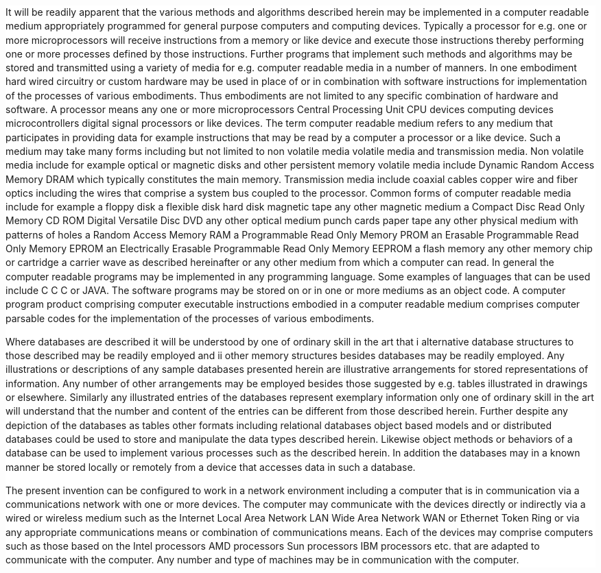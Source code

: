 It will be readily apparent that the various methods and algorithms described herein may be implemented in a computer readable medium appropriately programmed for general purpose computers and computing devices. Typically a processor for e.g. one or more microprocessors will receive instructions from a memory or like device and execute those instructions thereby performing one or more processes defined by those instructions. Further programs that implement such methods and algorithms may be stored and transmitted using a variety of media for e.g. computer readable media in a number of manners. In one embodiment hard wired circuitry or custom hardware may be used in place of or in combination with software instructions for implementation of the processes of various embodiments. Thus embodiments are not limited to any specific combination of hardware and software. A processor means any one or more microprocessors Central Processing Unit CPU devices computing devices microcontrollers digital signal processors or like devices. The term computer readable medium refers to any medium that participates in providing data for example instructions that may be read by a computer a processor or a like device. Such a medium may take many forms including but not limited to non volatile media volatile media and transmission media. Non volatile media include for example optical or magnetic disks and other persistent memory volatile media include Dynamic Random Access Memory DRAM which typically constitutes the main memory. Transmission media include coaxial cables copper wire and fiber optics including the wires that comprise a system bus coupled to the processor. Common forms of computer readable media include for example a floppy disk a flexible disk hard disk magnetic tape any other magnetic medium a Compact Disc Read Only Memory CD ROM Digital Versatile Disc DVD any other optical medium punch cards paper tape any other physical medium with patterns of holes a Random Access Memory RAM a Programmable Read Only Memory PROM an Erasable Programmable Read Only Memory EPROM an Electrically Erasable Programmable Read Only Memory EEPROM a flash memory any other memory chip or cartridge a carrier wave as described hereinafter or any other medium from which a computer can read. In general the computer readable programs may be implemented in any programming language. Some examples of languages that can be used include C C C or JAVA. The software programs may be stored on or in one or more mediums as an object code. A computer program product comprising computer executable instructions embodied in a computer readable medium comprises computer parsable codes for the implementation of the processes of various embodiments.

Where databases are described it will be understood by one of ordinary skill in the art that i alternative database structures to those described may be readily employed and ii other memory structures besides databases may be readily employed. Any illustrations or descriptions of any sample databases presented herein are illustrative arrangements for stored representations of information. Any number of other arrangements may be employed besides those suggested by e.g. tables illustrated in drawings or elsewhere. Similarly any illustrated entries of the databases represent exemplary information only one of ordinary skill in the art will understand that the number and content of the entries can be different from those described herein. Further despite any depiction of the databases as tables other formats including relational databases object based models and or distributed databases could be used to store and manipulate the data types described herein. Likewise object methods or behaviors of a database can be used to implement various processes such as the described herein. In addition the databases may in a known manner be stored locally or remotely from a device that accesses data in such a database.

The present invention can be configured to work in a network environment including a computer that is in communication via a communications network with one or more devices. The computer may communicate with the devices directly or indirectly via a wired or wireless medium such as the Internet Local Area Network LAN Wide Area Network WAN or Ethernet Token Ring or via any appropriate communications means or combination of communications means. Each of the devices may comprise computers such as those based on the Intel processors AMD processors Sun processors IBM processors etc. that are adapted to communicate with the computer. Any number and type of machines may be in communication with the computer.
